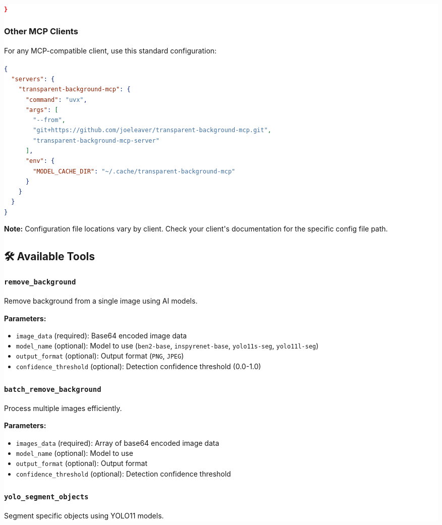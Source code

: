 ```json
}
```

### Other MCP Clients

For any MCP-compatible client, use this standard configuration:

```json
{
  "servers": {
    "transparent-background-mcp": {
      "command": "uvx",
      "args": [
        "--from",
        "git+https://github.com/joeleaver/transparent-background-mcp.git",
        "transparent-background-mcp-server"
      ],
      "env": {
        "MODEL_CACHE_DIR": "~/.cache/transparent-background-mcp"
      }
    }
  }
}
```

**Note:** Configuration file locations vary by client. Check your client's documentation for the specific config file path.

## 🛠️ Available Tools

### `remove_background`
Remove background from a single image using AI models.

**Parameters:**
- `image_data` (required): Base64 encoded image data
- `model_name` (optional): Model to use (`ben2-base`, `inspyrenet-base`, `yolo11s-seg`, `yolo11l-seg`)
- `output_format` (optional): Output format (`PNG`, `JPEG`)
- `confidence_threshold` (optional): Detection confidence threshold (0.0-1.0)

### `batch_remove_background`
Process multiple images efficiently.

**Parameters:**
- `images_data` (required): Array of base64 encoded image data
- `model_name` (optional): Model to use
- `output_format` (optional): Output format
- `confidence_threshold` (optional): Detection confidence threshold

### `yolo_segment_objects`
Segment specific objects using YOLO11 models.
